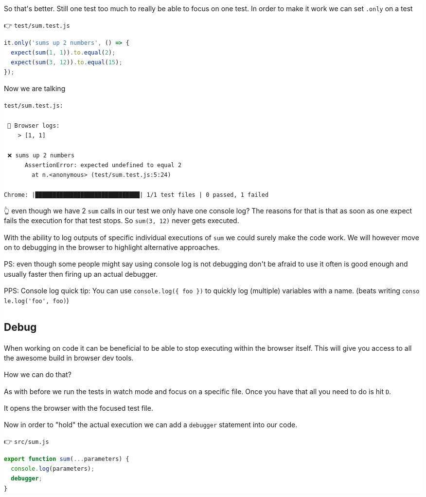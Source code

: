 So that's better. Still one test too much to really be able to focus on one test.
In order to make it work we can set `.only` on a test

👉 `test/sum.test.js`

```js
it.only('sums up 2 numbers', () => {
  expect(sum(1, 1)).to.equal(2);
  expect(sum(3, 12)).to.equal(15);
});
```

Now we are talking

```
test/sum.test.js:

 🚧 Browser logs:
    > [1, 1]

 ❌ sums up 2 numbers
      AssertionError: expected undefined to equal 2
        at n.<anonymous> (test/sum.test.js:5:24)

Chrome: |██████████████████████████████| 1/1 test files | 0 passed, 1 failed
```

👆 even though we have 2 `sum` calls in our test we only have one console log? The reasons for that is that as soon as one expect fails the execution for that test stops. So `sum(3, 12)` never gets executed.

With the ability to log outputs of specific individual executions of `sum` we could surely make the code work.
We will however move on to debugging in the browser to highlight alternative approaches.

PS: even though some people might say using console log is not debugging don't be afraid to use it often is good enough and usually faster then firing up an actual debugger.

PPS: Console log quick tip: You can use `console.log({ foo })` to quickly log (multiple) variables with a name. (beats writing `console.log('foo', foo)`)

## Debug

When working on code it can be beneficial to be able to stop executing within the browser itself.
This will give you access to all the awesome build in browser dev tools.

How we can do that?

As with before we run the tests in watch mode and focus on a specific file.
Once you have that all you need to do is hit `D`.

It opens the browser with the focused test file.

Now in order to "hold" the actual execution we can add a `debugger` statement into our code.

👉 `src/sum.js`

```js
export function sum(...parameters) {
  console.log(parameters);
  debugger;
}
```
